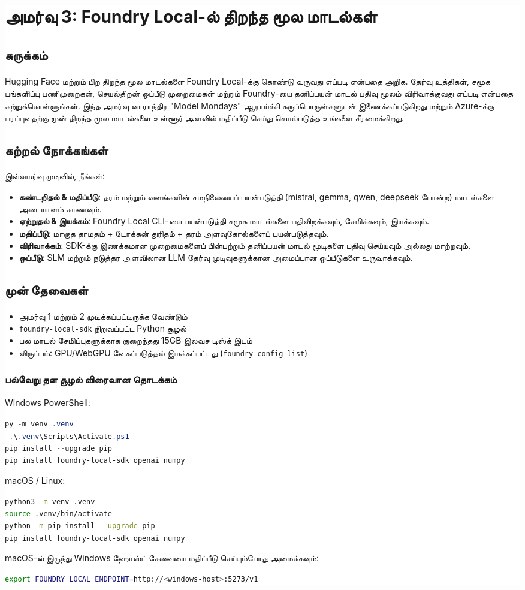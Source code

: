 
# அமர்வு 3: Foundry Local-ல் திறந்த மூல மாடல்கள்

## சுருக்கம்

Hugging Face மற்றும் பிற திறந்த மூல மாடல்களை Foundry Local-க்கு கொண்டு வருவது எப்படி என்பதை அறிக. தேர்வு உத்திகள், சமூக பங்களிப்பு பணிமுறைகள், செயல்திறன் ஒப்பீடு முறைமைகள் மற்றும் Foundry-யை தனிப்பயன் மாடல் பதிவு மூலம் விரிவாக்குவது எப்படி என்பதை கற்றுக்கொள்ளுங்கள். இந்த அமர்வு வாராந்திர "Model Mondays" ஆராய்ச்சி கருப்பொருள்களுடன் இணைக்கப்படுகிறது மற்றும் Azure-க்கு பரப்புவதற்கு முன் திறந்த மூல மாடல்களை உள்ளூர் அளவில் மதிப்பீடு செய்து செயல்படுத்த உங்களை சீரமைக்கிறது.

## கற்றல் நோக்கங்கள்

இவ்வமர்வு முடிவில், நீங்கள்:

- **கண்டறிதல் & மதிப்பீடு**: தரம் மற்றும் வளங்களின் சமநிலையைப் பயன்படுத்தி (mistral, gemma, qwen, deepseek போன்ற) மாடல்களை அடையாளம் காணவும்.
- **ஏற்றுதல் & இயக்கம்**: Foundry Local CLI-யை பயன்படுத்தி சமூக மாடல்களை பதிவிறக்கவும், சேமிக்கவும், இயக்கவும்.
- **மதிப்பீடு**: மாறாத தாமதம் + டோக்கன் துரிதம் + தரம் அளவுகோல்களைப் பயன்படுத்தவும்.
- **விரிவாக்கம்**: SDK-க்கு இணக்கமான முறைமைகளைப் பின்பற்றும் தனிப்பயன் மாடல் மூடிகளை பதிவு செய்யவும் அல்லது மாற்றவும்.
- **ஒப்பீடு**: SLM மற்றும் நடுத்தர அளவிலான LLM தேர்வு முடிவுகளுக்கான அமைப்பான ஒப்பீடுகளை உருவாக்கவும்.

## முன் தேவைகள்

- அமர்வு 1 மற்றும் 2 முடிக்கப்பட்டிருக்க வேண்டும்
- `foundry-local-sdk` நிறுவப்பட்ட Python சூழல்
- பல மாடல் சேமிப்புகளுக்காக குறைந்தது 15GB இலவச டிஸ்க் இடம்
- விருப்பம்: GPU/WebGPU வேகப்படுத்தல் இயக்கப்பட்டது (`foundry config list`)

### பல்வேறு தள சூழல் விரைவான தொடக்கம்

Windows PowerShell:
```powershell
py -m venv .venv
 .\.venv\Scripts\Activate.ps1
pip install --upgrade pip
pip install foundry-local-sdk openai numpy
```

macOS / Linux:
```bash
python3 -m venv .venv
source .venv/bin/activate
python -m pip install --upgrade pip
pip install foundry-local-sdk openai numpy
```

macOS-ல் இருந்து Windows ஹோஸ்ட் சேவையை மதிப்பீடு செய்யும்போது அமைக்கவும்:
```bash
export FOUNDRY_LOCAL_ENDPOINT=http://<windows-host>:5273/v1
```
